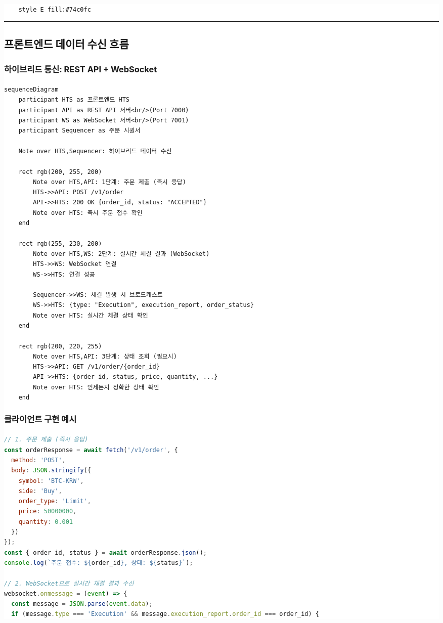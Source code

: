 ```mermaid
    style E fill:#74c0fc
```

---

## 프론트엔드 데이터 수신 흐름

### 하이브리드 통신: REST API + WebSocket

```mermaid
sequenceDiagram
    participant HTS as 프론트엔드 HTS
    participant API as REST API 서버<br/>(Port 7000)
    participant WS as WebSocket 서버<br/>(Port 7001)
    participant Sequencer as 주문 시퀀서

    Note over HTS,Sequencer: 하이브리드 데이터 수신

    rect rgb(200, 255, 200)
        Note over HTS,API: 1단계: 주문 제출 (즉시 응답)
        HTS->>API: POST /v1/order
        API->>HTS: 200 OK {order_id, status: "ACCEPTED"}
        Note over HTS: 즉시 주문 접수 확인
    end

    rect rgb(255, 230, 200)
        Note over HTS,WS: 2단계: 실시간 체결 결과 (WebSocket)
        HTS->>WS: WebSocket 연결
        WS->>HTS: 연결 성공
        
        Sequencer->>WS: 체결 발생 시 브로드캐스트
        WS->>HTS: {type: "Execution", execution_report, order_status}
        Note over HTS: 실시간 체결 상태 확인
    end

    rect rgb(200, 220, 255)
        Note over HTS,API: 3단계: 상태 조회 (필요시)
        HTS->>API: GET /v1/order/{order_id}
        API->>HTS: {order_id, status, price, quantity, ...}
        Note over HTS: 언제든지 정확한 상태 확인
    end
```

### 클라이언트 구현 예시

```javascript
// 1. 주문 제출 (즉시 응답)
const orderResponse = await fetch('/v1/order', {
  method: 'POST',
  body: JSON.stringify({
    symbol: 'BTC-KRW',
    side: 'Buy',
    order_type: 'Limit',
    price: 50000000,
    quantity: 0.001
  })
});
const { order_id, status } = await orderResponse.json();
console.log(`주문 접수: ${order_id}, 상태: ${status}`);

// 2. WebSocket으로 실시간 체결 결과 수신
websocket.onmessage = (event) => {
  const message = JSON.parse(event.data);
  if (message.type === 'Execution' && message.execution_report.order_id === order_id) {
```